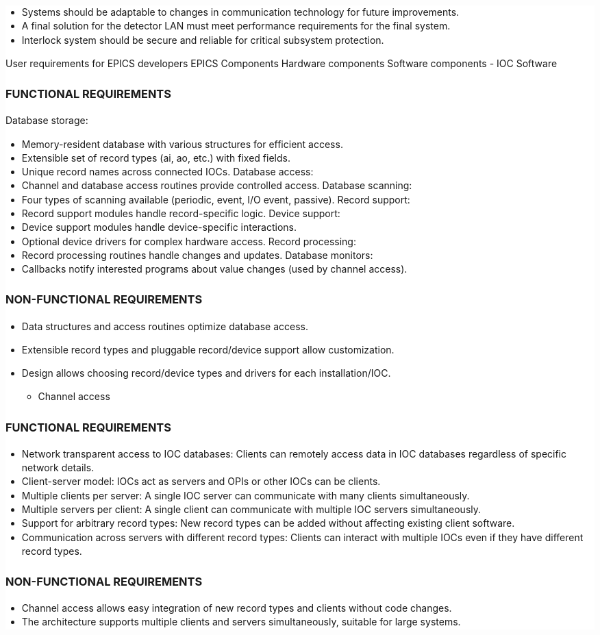 - Systems should be adaptable to changes in communication technology for future improvements.
- A final solution for the detector LAN must meet performance requirements for the final system.
- Interlock system should be secure and reliable for critical subsystem protection.

User requirements for EPICS developers
EPICS Components
Hardware components
Software components
	- IOC Software
### FUNCTIONAL REQUIREMENTS
Database storage:
- Memory-resident database with various structures for efficient access.
- Extensible set of record types (ai, ao, etc.) with fixed fields.
- Unique record names across connected IOCs.
Database access:
- Channel and database access routines provide controlled access.
Database scanning:
- Four types of scanning available (periodic, event, I/O event, passive).
Record support:
- Record support modules handle record-specific logic.
Device support:
- Device support modules handle device-specific interactions.
- Optional device drivers for complex hardware access.
Record processing:
- Record processing routines handle changes and updates.
Database monitors:
- Callbacks notify interested programs about value changes (used by channel access).
### NON-FUNCTIONAL REQUIREMENTS
- Data structures and access routines optimize database access.
- Extensible record types and pluggable record/device support allow customization.
- Design allows choosing record/device types and drivers for each installation/IOC.

	- Channel access
### FUNCTIONAL REQUIREMENTS
- Network transparent access to IOC databases: Clients can remotely access data in IOC databases regardless of specific network details.
- Client-server model: IOCs act as servers and OPIs or other IOCs can be clients.
- Multiple clients per server: A single IOC server can communicate with many clients simultaneously.
- Multiple servers per client: A single client can communicate with multiple IOC servers simultaneously.
- Support for arbitrary record types: New record types can be added without affecting existing client software.
- Communication across servers with different record types: Clients can interact with multiple IOCs even if they have different record types.

### NON-FUNCTIONAL REQUIREMENTS
- Channel access allows easy integration of new record types and clients without code changes.
- The architecture supports multiple clients and servers simultaneously, suitable for large systems.
